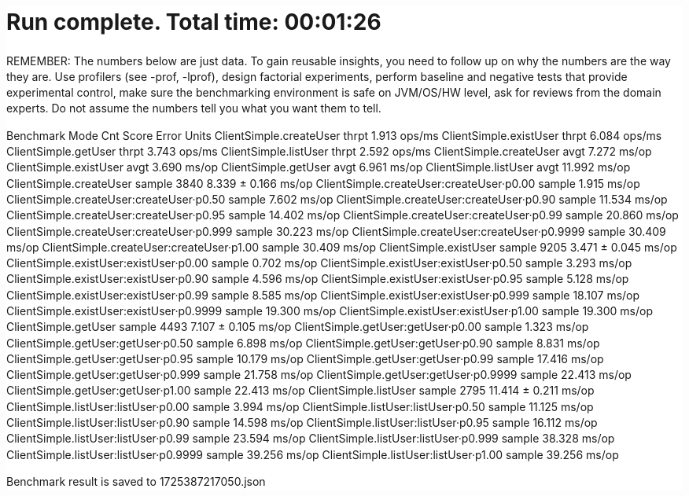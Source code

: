 # Run complete. Total time: 00:01:26

REMEMBER: The numbers below are just data. To gain reusable insights, you need to follow up on
why the numbers are the way they are. Use profilers (see -prof, -lprof), design factorial
experiments, perform baseline and negative tests that provide experimental control, make sure
the benchmarking environment is safe on JVM/OS/HW level, ask for reviews from the domain experts.
Do not assume the numbers tell you what you want them to tell.

Benchmark                                     Mode   Cnt   Score   Error   Units
ClientSimple.createUser                      thrpt         1.913          ops/ms
ClientSimple.existUser                       thrpt         6.084          ops/ms
ClientSimple.getUser                         thrpt         3.743          ops/ms
ClientSimple.listUser                        thrpt         2.592          ops/ms
ClientSimple.createUser                       avgt         7.272           ms/op
ClientSimple.existUser                        avgt         3.690           ms/op
ClientSimple.getUser                          avgt         6.961           ms/op
ClientSimple.listUser                         avgt        11.992           ms/op
ClientSimple.createUser                     sample  3840   8.339 ± 0.166   ms/op
ClientSimple.createUser:createUser·p0.00    sample         1.915           ms/op
ClientSimple.createUser:createUser·p0.50    sample         7.602           ms/op
ClientSimple.createUser:createUser·p0.90    sample        11.534           ms/op
ClientSimple.createUser:createUser·p0.95    sample        14.402           ms/op
ClientSimple.createUser:createUser·p0.99    sample        20.860           ms/op
ClientSimple.createUser:createUser·p0.999   sample        30.223           ms/op
ClientSimple.createUser:createUser·p0.9999  sample        30.409           ms/op
ClientSimple.createUser:createUser·p1.00    sample        30.409           ms/op
ClientSimple.existUser                      sample  9205   3.471 ± 0.045   ms/op
ClientSimple.existUser:existUser·p0.00      sample         0.702           ms/op
ClientSimple.existUser:existUser·p0.50      sample         3.293           ms/op
ClientSimple.existUser:existUser·p0.90      sample         4.596           ms/op
ClientSimple.existUser:existUser·p0.95      sample         5.128           ms/op
ClientSimple.existUser:existUser·p0.99      sample         8.585           ms/op
ClientSimple.existUser:existUser·p0.999     sample        18.107           ms/op
ClientSimple.existUser:existUser·p0.9999    sample        19.300           ms/op
ClientSimple.existUser:existUser·p1.00      sample        19.300           ms/op
ClientSimple.getUser                        sample  4493   7.107 ± 0.105   ms/op
ClientSimple.getUser:getUser·p0.00          sample         1.323           ms/op
ClientSimple.getUser:getUser·p0.50          sample         6.898           ms/op
ClientSimple.getUser:getUser·p0.90          sample         8.831           ms/op
ClientSimple.getUser:getUser·p0.95          sample        10.179           ms/op
ClientSimple.getUser:getUser·p0.99          sample        17.416           ms/op
ClientSimple.getUser:getUser·p0.999         sample        21.758           ms/op
ClientSimple.getUser:getUser·p0.9999        sample        22.413           ms/op
ClientSimple.getUser:getUser·p1.00          sample        22.413           ms/op
ClientSimple.listUser                       sample  2795  11.414 ± 0.211   ms/op
ClientSimple.listUser:listUser·p0.00        sample         3.994           ms/op
ClientSimple.listUser:listUser·p0.50        sample        11.125           ms/op
ClientSimple.listUser:listUser·p0.90        sample        14.598           ms/op
ClientSimple.listUser:listUser·p0.95        sample        16.112           ms/op
ClientSimple.listUser:listUser·p0.99        sample        23.594           ms/op
ClientSimple.listUser:listUser·p0.999       sample        38.328           ms/op
ClientSimple.listUser:listUser·p0.9999      sample        39.256           ms/op
ClientSimple.listUser:listUser·p1.00        sample        39.256           ms/op

Benchmark result is saved to 1725387217050.json

